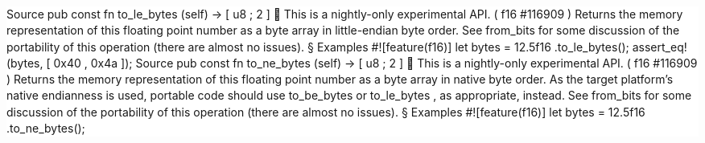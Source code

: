 Source
pub const fn
to_le_bytes
(self) -> [
u8
;
2
]
🔬
This is a nightly-only experimental API. (
f16
#116909
)
Returns the memory representation of this floating point number as a byte array in
little-endian byte order.
See
from_bits
for some discussion of the
portability of this operation (there are almost no issues).
§
Examples
#![feature(f16)]
let
bytes =
12.5f16
.to_le_bytes();
assert_eq!
(bytes, [
0x40
,
0x4a
]);
Source
pub const fn
to_ne_bytes
(self) -> [
u8
;
2
]
🔬
This is a nightly-only experimental API. (
f16
#116909
)
Returns the memory representation of this floating point number as a byte array in
native byte order.
As the target platform’s native endianness is used, portable code
should use
to_be_bytes
or
to_le_bytes
, as appropriate, instead.
See
from_bits
for some discussion of the
portability of this operation (there are almost no issues).
§
Examples
#![feature(f16)]
let
bytes =
12.5f16
.to_ne_bytes();